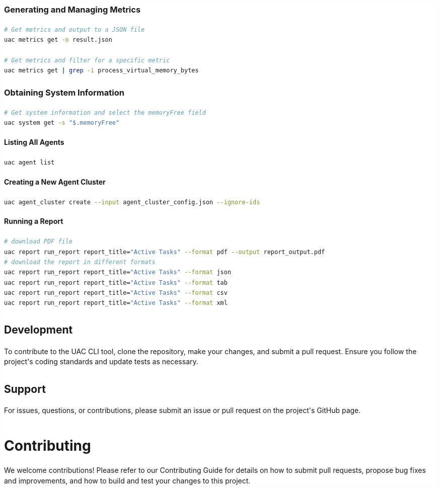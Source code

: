 ### Generating and Managing Metrics

```bash
# Get metrics and output to a JSON file
uac metrics get -o result.json

# Get metrics and filter for a specific metric
uac metrics get | grep -i process_virtual_memory_bytes
```

### Obtaining System Information

```bash
# Get system information and select the memoryFree field
uac system get -s "$.memoryFree"
```

#### Listing All Agents

```bash
uac agent list
```

#### Creating a New Agent Cluster

```bash
uac agent_cluster create --input agent_cluster_config.json --ignore-ids
```

#### Running a Report

```bash
# download PDF file
uac report run_report report_title="Active Tasks" --format pdf --output report_output.pdf
# download the report in different formats
uac report run_report report_title="Active Tasks" --format json
uac report run_report report_title="Active Tasks" --format tab
uac report run_report report_title="Active Tasks" --format csv
uac report run_report report_title="Active Tasks" --format xml
```

## Development

To contribute to the UAC CLI tool, clone the repository, make your changes, and submit a pull request. Ensure you follow the project's coding standards and update tests as necessary.

## Support

For issues, questions, or contributions, please submit an issue or pull request on the project's GitHub page.

# Contributing
We welcome contributions! Please refer to our Contributing Guide for details on how to submit pull requests, propose bug fixes and improvements, and how to build and test your changes to this project.
